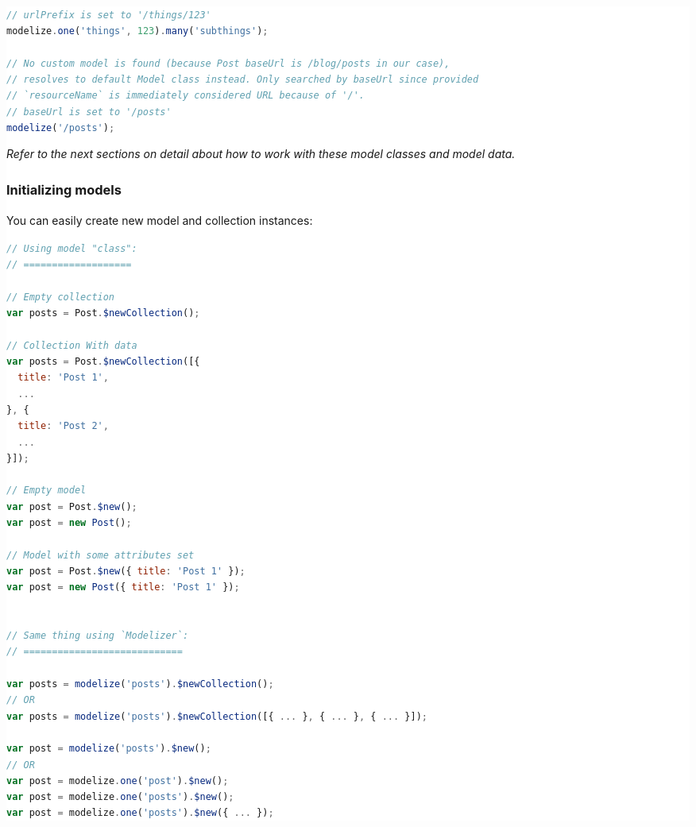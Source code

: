 ```javascript
// urlPrefix is set to '/things/123'
modelize.one('things', 123).many('subthings');

// No custom model is found (because Post baseUrl is /blog/posts in our case),
// resolves to default Model class instead. Only searched by baseUrl since provided
// `resourceName` is immediately considered URL because of '/'.
// baseUrl is set to '/posts'
modelize('/posts');
```

*Refer to the next sections on detail about how to work with these
model classes and model data.*


### Initializing models

You can easily create new model and collection instances:

```javascript
// Using model "class":
// ===================

// Empty collection
var posts = Post.$newCollection();

// Collection With data
var posts = Post.$newCollection([{
  title: 'Post 1',
  ...
}, {
  title: 'Post 2',
  ...
}]);

// Empty model
var post = Post.$new();
var post = new Post();

// Model with some attributes set
var post = Post.$new({ title: 'Post 1' });
var post = new Post({ title: 'Post 1' });


// Same thing using `Modelizer`:
// ============================

var posts = modelize('posts').$newCollection();
// OR
var posts = modelize('posts').$newCollection([{ ... }, { ... }, { ... }]);

var post = modelize('posts').$new();
// OR
var post = modelize.one('post').$new();
var post = modelize.one('posts').$new();
var post = modelize.one('posts').$new({ ... });
```
